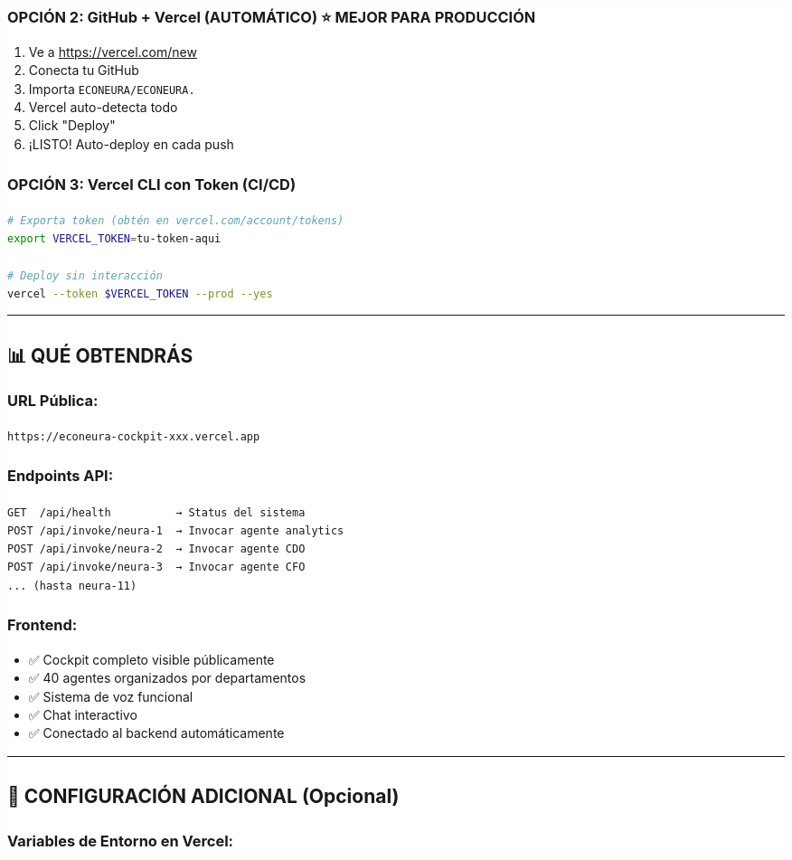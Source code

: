 
### **OPCIÓN 2: GitHub + Vercel (AUTOMÁTICO)** ⭐ MEJOR PARA PRODUCCIÓN

1. Ve a https://vercel.com/new
2. Conecta tu GitHub
3. Importa `ECONEURA/ECONEURA.`
4. Vercel auto-detecta todo
5. Click "Deploy"
6. ¡LISTO! Auto-deploy en cada push

### **OPCIÓN 3: Vercel CLI con Token (CI/CD)**

```bash
# Exporta token (obtén en vercel.com/account/tokens)
export VERCEL_TOKEN=tu-token-aqui

# Deploy sin interacción
vercel --token $VERCEL_TOKEN --prod --yes
```

---

## 📊 QUÉ OBTENDRÁS

### URL Pública:
```
https://econeura-cockpit-xxx.vercel.app
```

### Endpoints API:
```
GET  /api/health          → Status del sistema
POST /api/invoke/neura-1  → Invocar agente analytics
POST /api/invoke/neura-2  → Invocar agente CDO
POST /api/invoke/neura-3  → Invocar agente CFO
... (hasta neura-11)
```

### Frontend:
- ✅ Cockpit completo visible públicamente
- ✅ 40 agentes organizados por departamentos
- ✅ Sistema de voz funcional
- ✅ Chat interactivo
- ✅ Conectado al backend automáticamente

---

## 🔧 CONFIGURACIÓN ADICIONAL (Opcional)

### Variables de Entorno en Vercel:
